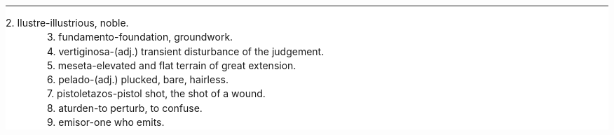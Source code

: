 ____
</font>
2. Ilustre-illustrious, noble.
<dt>
<font color="#ffffff" style="visibility:hidden;">
____
</font>
<font color="#ffffff" style="visibility:hidden;">
____
</font>
3. fundamento-foundation, groundwork.
<dt>
<font color="#ffffff" style="visibility:hidden;">
____
</font>
<font color="#ffffff" style="visibility:hidden;">
____
</font>
4. vertiginosa-(adj.) transient disturbance of the judgement.
<dt>
<font color="#ffffff" style="visibility:hidden;">
____
</font>
<font color="#ffffff" style="visibility:hidden;">
____
</font>
5. meseta-elevated and flat terrain of great extension.
<dt>
<font color="#ffffff" style="visibility:hidden;">
____
</font>
<font color="#ffffff" style="visibility:hidden;">
____
</font>
6. pelado-(adj.) plucked, bare, hairless.
<dt>
<font color="#ffffff" style="visibility:hidden;">
____
</font>
<font color="#ffffff" style="visibility:hidden;">
____
</font>
7. pistoletazos-pistol shot, the shot of a wound.
<dt>
<font color="#ffffff" style="visibility:hidden;">
____
</font>
<font color="#ffffff" style="visibility:hidden;">
____
</font>
8. aturden-to perturb, to confuse.
<dt>
<font color="#ffffff" style="visibility:hidden;">
____
</font>
<font color="#ffffff" style="visibility:hidden;">
____
</font>
9. emisor-one who emits.
<dt>